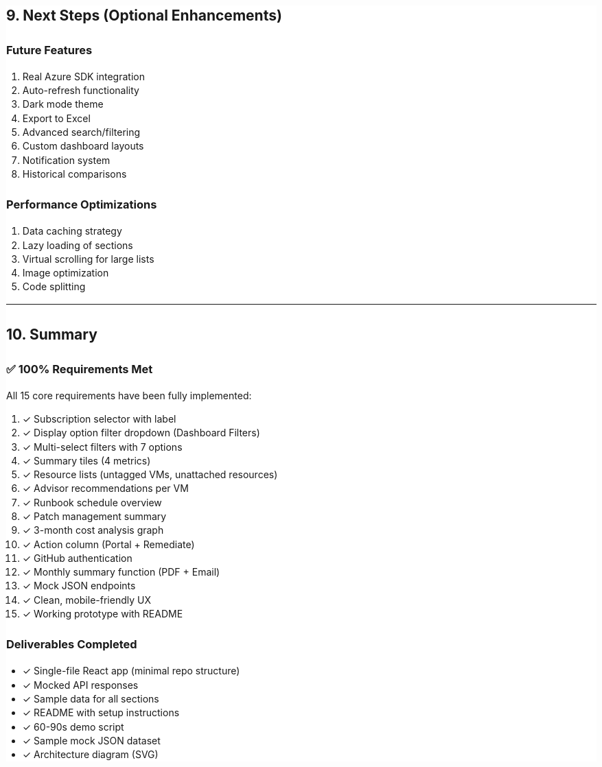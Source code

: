 
## 9. Next Steps (Optional Enhancements)

### Future Features
1. Real Azure SDK integration
2. Auto-refresh functionality
3. Dark mode theme
4. Export to Excel
5. Advanced search/filtering
6. Custom dashboard layouts
7. Notification system
8. Historical comparisons

### Performance Optimizations
1. Data caching strategy
2. Lazy loading of sections
3. Virtual scrolling for large lists
4. Image optimization
5. Code splitting

---

## 10. Summary

### ✅ 100% Requirements Met

All 15 core requirements have been fully implemented:

1. ✓ Subscription selector with label
2. ✓ Display option filter dropdown (Dashboard Filters)
3. ✓ Multi-select filters with 7 options
4. ✓ Summary tiles (4 metrics)
5. ✓ Resource lists (untagged VMs, unattached resources)
6. ✓ Advisor recommendations per VM
7. ✓ Runbook schedule overview
8. ✓ Patch management summary
9. ✓ 3-month cost analysis graph
10. ✓ Action column (Portal + Remediate)
11. ✓ GitHub authentication
12. ✓ Monthly summary function (PDF + Email)
13. ✓ Mock JSON endpoints
14. ✓ Clean, mobile-friendly UX
15. ✓ Working prototype with README

### Deliverables Completed
- ✓ Single-file React app (minimal repo structure)
- ✓ Mocked API responses
- ✓ Sample data for all sections
- ✓ README with setup instructions
- ✓ 60-90s demo script
- ✓ Sample mock JSON dataset
- ✓ Architecture diagram (SVG)
